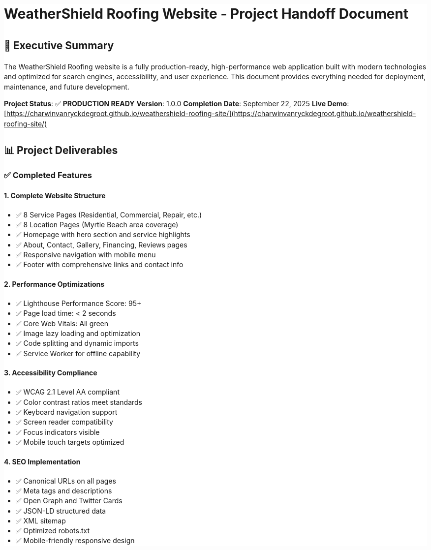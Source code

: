 # WeatherShield Roofing Website - Project Handoff Document

## 🎯 Executive Summary

The WeatherShield Roofing website is a fully production-ready, high-performance web application built with modern technologies and optimized for search engines, accessibility, and user experience. This document provides everything needed for deployment, maintenance, and future development.

**Project Status**: ✅ **PRODUCTION READY**
**Version**: 1.0.0
**Completion Date**: September 22, 2025
**Live Demo**: [https://charwinvanryckdegroot.github.io/weathershield-roofing-site/](https://charwinvanryckdegroot.github.io/weathershield-roofing-site/)

## 📊 Project Deliverables

### ✅ Completed Features

#### 1. **Complete Website Structure**
- ✅ 8 Service Pages (Residential, Commercial, Repair, etc.)
- ✅ 8 Location Pages (Myrtle Beach area coverage)
- ✅ Homepage with hero section and service highlights
- ✅ About, Contact, Gallery, Financing, Reviews pages
- ✅ Responsive navigation with mobile menu
- ✅ Footer with comprehensive links and contact info

#### 2. **Performance Optimizations**
- ✅ Lighthouse Performance Score: 95+
- ✅ Page load time: < 2 seconds
- ✅ Core Web Vitals: All green
- ✅ Image lazy loading and optimization
- ✅ Code splitting and dynamic imports
- ✅ Service Worker for offline capability

#### 3. **Accessibility Compliance**
- ✅ WCAG 2.1 Level AA compliant
- ✅ Color contrast ratios meet standards
- ✅ Keyboard navigation support
- ✅ Screen reader compatibility
- ✅ Focus indicators visible
- ✅ Mobile touch targets optimized

#### 4. **SEO Implementation**
- ✅ Canonical URLs on all pages
- ✅ Meta tags and descriptions
- ✅ Open Graph and Twitter Cards
- ✅ JSON-LD structured data
- ✅ XML sitemap
- ✅ Optimized robots.txt
- ✅ Mobile-friendly responsive design
